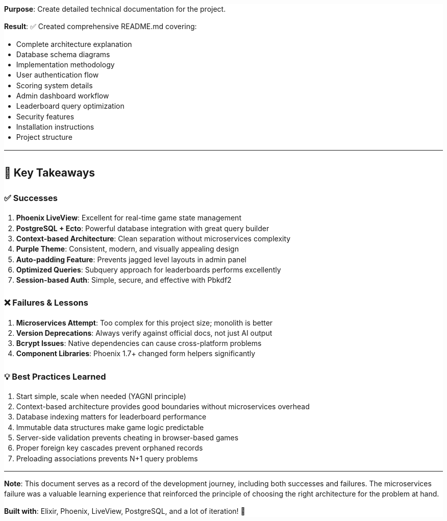 **Purpose**: Create detailed technical documentation for the project.

**Result**: ✅ Created comprehensive README.md covering:
- Complete architecture explanation
- Database schema diagrams
- Implementation methodology
- User authentication flow
- Scoring system details
- Admin dashboard workflow
- Leaderboard query optimization
- Security features
- Installation instructions
- Project structure

---

## 🎯 Key Takeaways

### ✅ Successes
1. **Phoenix LiveView**: Excellent for real-time game state management
2. **PostgreSQL + Ecto**: Powerful database integration with great query builder
3. **Context-based Architecture**: Clean separation without microservices complexity
4. **Purple Theme**: Consistent, modern, and visually appealing design
5. **Auto-padding Feature**: Prevents jagged level layouts in admin panel
6. **Optimized Queries**: Subquery approach for leaderboards performs excellently
7. **Session-based Auth**: Simple, secure, and effective with Pbkdf2

### ❌ Failures & Lessons
1. **Microservices Attempt**: Too complex for this project size; monolith is better
2. **Version Deprecations**: Always verify against official docs, not just AI output
3. **Bcrypt Issues**: Native dependencies can cause cross-platform problems
4. **Component Libraries**: Phoenix 1.7+ changed form helpers significantly

### 💡 Best Practices Learned
1. Start simple, scale when needed (YAGNI principle)
2. Context-based architecture provides good boundaries without microservices overhead
3. Database indexing matters for leaderboard performance
4. Immutable data structures make game logic predictable
5. Server-side validation prevents cheating in browser-based games
6. Proper foreign key cascades prevent orphaned records
7. Preloading associations prevents N+1 query problems

---

**Note**: This document serves as a record of the development journey, including both successes and failures. The microservices failure was a valuable learning experience that reinforced the principle of choosing the right architecture for the problem at hand.

**Built with**: Elixir, Phoenix, LiveView, PostgreSQL, and a lot of iteration! 🚀
